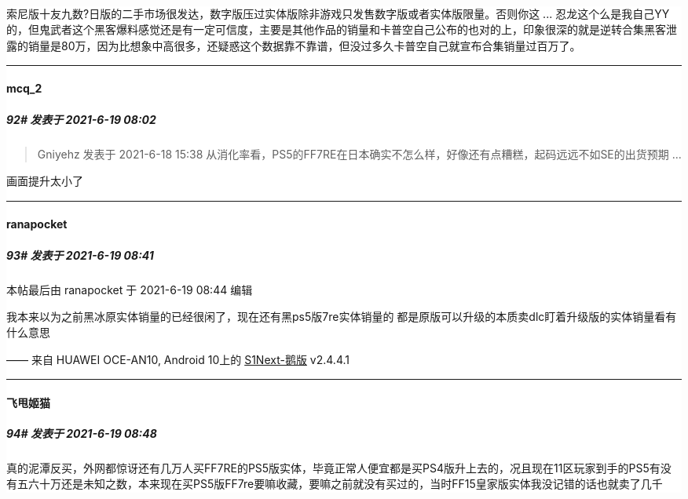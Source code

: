 索尼版十友九数?日版的二手市场很发达，数字版压过实体版除非游戏只发售数字版或者实体版限量。否则你这 ...</blockquote>
忍龙这个么是我自己YY的，但鬼武者这个黑客爆料感觉还是有一定可信度，主要是其他作品的销量和卡普空自己公布的也对的上，印象很深的就是逆转合集黑客泄露的销量是80万，因为比想象中高很多，还疑惑这个数据靠不靠谱，但没过多久卡普空自己就宣布合集销量过百万了。


*****

####  mcq_2  
##### 92#       发表于 2021-6-19 08:02


<blockquote>Gniyehz 发表于 2021-6-18 15:38
从消化率看，PS5的FF7RE在日本确实不怎么样，好像还有点糟糕，起码远远不如SE的出货预期 ...</blockquote>
画面提升太小了


*****

####  ranapocket  
##### 93#       发表于 2021-6-19 08:41


 本帖最后由 ranapocket 于 2021-6-19 08:44 编辑 

我本来以为之前黑冰原实体销量的已经很闲了，现在还有黑ps5版7re实体销量的
都是原版可以升级的本质卖dlc盯着升级版的实体销量看有什么意思

—— 来自 HUAWEI OCE-AN10, Android 10上的 [S1Next-鹅版](https://github.com/ykrank/S1-Next/releases) v2.4.4.1


*****

####  飞甩姬猫  
##### 94#       发表于 2021-6-19 08:48


真的泥潭反买，外网都惊讶还有几万人买FF7RE的PS5版实体，毕竟正常人便宜都是买PS4版升上去的，况且现在11区玩家到手的PS5有没有五六十万还是未知之数，本来现在买PS5版FF7re要嘛收藏，要嘛之前就没有买过的，当时FF15皇家版实体我没记错的话也就卖了几千


                                              